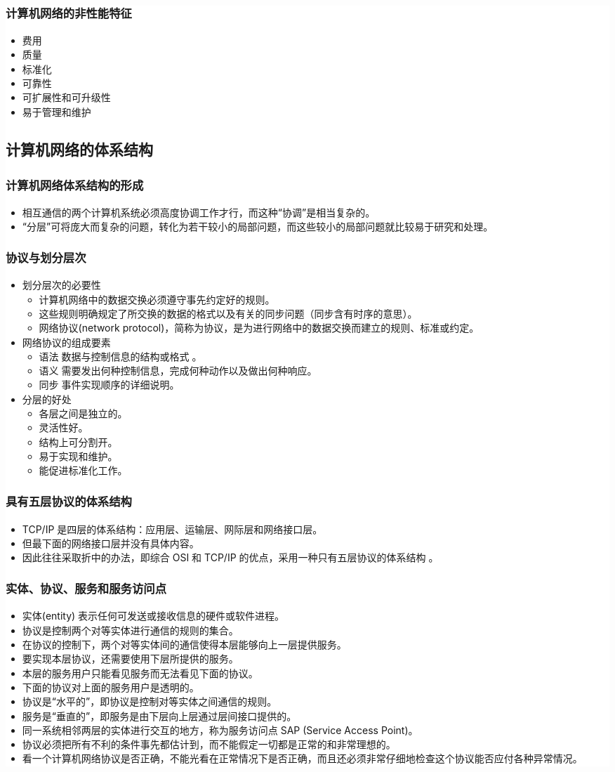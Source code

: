 ### 计算机网络的非性能特征

* 费用
* 质量
* 标准化
* 可靠性
* 可扩展性和可升级性 
* 易于管理和维护 

## 计算机网络的体系结构

### 计算机网络体系结构的形成

* 相互通信的两个计算机系统必须高度协调工作才行，而这种“协调”是相当复杂的。 
* “分层”可将庞大而复杂的问题，转化为若干较小的局部问题，而这些较小的局部问题就比较易于研究和处理。

### 协议与划分层次

* 划分层次的必要性
  * 计算机网络中的数据交换必须遵守事先约定好的规则。 
  * 这些规则明确规定了所交换的数据的格式以及有关的同步问题（同步含有时序的意思）。
  * 网络协议(network protocol)，简称为协议，是为进行网络中的数据交换而建立的规则、标准或约定。
* 网络协议的组成要素
  * 语法     数据与控制信息的结构或格式 。 
  * 语义     需要发出何种控制信息，完成何种动作以及做出何种响应。 
  * 同步    事件实现顺序的详细说明。
* 分层的好处 
  * 各层之间是独立的。
  * 灵活性好。
  * 结构上可分割开。
  * 易于实现和维护。
  * 能促进标准化工作。  

### 具有五层协议的体系结构

* TCP/IP 是四层的体系结构：应用层、运输层、网际层和网络接口层。
* 但最下面的网络接口层并没有具体内容。
* 因此往往采取折中的办法，即综合 OSI 和 TCP/IP 的优点，采用一种只有五层协议的体系结构 。 

### 实体、协议、服务和服务访问点

* 实体(entity) 表示任何可发送或接收信息的硬件或软件进程。 
* 协议是控制两个对等实体进行通信的规则的集合。 
* 在协议的控制下，两个对等实体间的通信使得本层能够向上一层提供服务。
* 要实现本层协议，还需要使用下层所提供的服务。 
* 本层的服务用户只能看见服务而无法看见下面的协议。
* 下面的协议对上面的服务用户是透明的。 
* 协议是“水平的”，即协议是控制对等实体之间通信的规则。
* 服务是“垂直的”，即服务是由下层向上层通过层间接口提供的。
* 同一系统相邻两层的实体进行交互的地方，称为服务访问点 SAP (Service Access Point)。 
* 协议必须把所有不利的条件事先都估计到，而不能假定一切都是正常的和非常理想的。 
* 看一个计算机网络协议是否正确，不能光看在正常情况下是否正确，而且还必须非常仔细地检查这个协议能否应付各种异常情况。 
